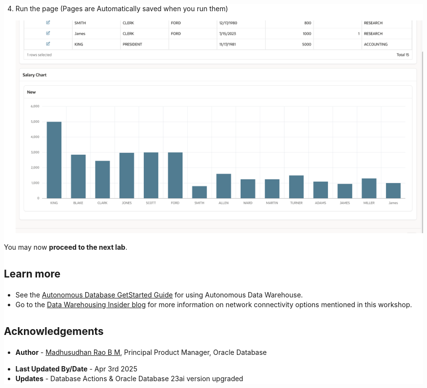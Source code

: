 4. Run the page (Pages are Automatically saved when you run them)

    ![APEX how tos](images/apex-19.png " ")
    
  
You may now **proceed to the next lab**.

## Learn more

- See the [Autonomous Database GetStarted Guide](https://docs.oracle.com/en/cloud/paas/autonomous-database/adbsa/getting-started.html)  for using Autonomous Data Warehouse.
- Go to the [Data Warehousing Insider blog](https://blogs.oracle.com/datawarehousing/) for more information on network connectivity options mentioned in this workshop.

## Acknowledgements

- **Author** - [Madhusudhan Rao B M](https://www.linkedin.com/in/madhusudhanraobm/), Principal Product Manager, Oracle Database
* **Last Updated By/Date** - Apr 3rd 2025
* **Updates** - Database Actions & Oracle Database 23ai version upgraded